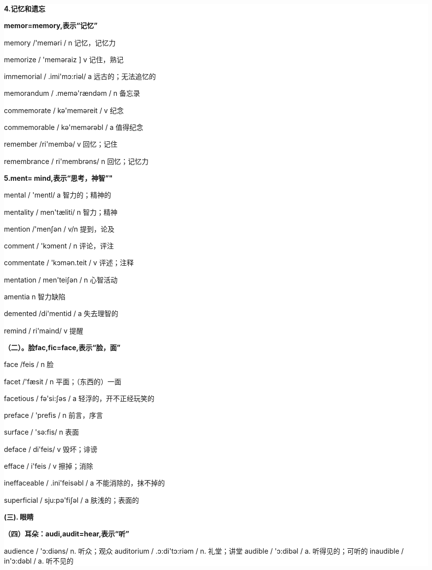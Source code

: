 **4.记忆和遗忘**

**memor=memory,表示“记忆”**

memory     /'meməri /	n    记忆，记忆力

memorize	/ 'meməraiz ] v	    记住，熟记

immemorial    / .imi'mɔ:riəl/    	a    远古的；无法追忆的

memorandum   / .memə'rændəm /        n    备忘录

commemorate	/ kə'meməreit /        v    纪念

commemorable   / kə'memərəbl /	a	  值得纪念

remember	/ri'membə/        v	    回忆；记住

remembrance    / ri'membrəns/       n	    回忆；记忆力

**5.ment=  mind,表示“思考，神智”"**		

mental  / 'mentl/	a    	智力的；精神的

mentality    / men'tæliti/	n	 智力；精神

mention   /'menʃən /            v/n	   提到，论及

comment    / 'kɔment /	     n	   评论，评注

commentate   / 'kɔmən.teit /        v	 评述；注释

mentation    / men'teiʃən /     n	  心智活动

amentia	 n	智力缺陷

demented    /di'mentid /	a	    失去理智的

remind   / ri'maind/	v	  提醒

**（二）。脸fac,fic=face,表示“脸，面”**		

face        /feis /        n	    脸

facet   /'fæsit /	n	 平面；（东西的）一面

facetious    / fə'si:ʃəs / 	a    轻浮的，开不正经玩笑的

preface / 'prefis /             n	   前言，序言

surface   / 'sə:fis/            	n	  表面

deface  / di'feis/            v	毁坏；诽谤

efface    / i'feis /	v     擦掉；消除

ineffaceable    / .ini'feisəbl /	a    不能消除的，抹不掉的

superficial  	/ sju:pə'fiʃəl / a	   肤浅的；表面的

**(三). 眼睛**

**（四）耳朵：audi,audit=hear,表示“听”**

audience   / 'ɔ:diəns/  n.    听众；观众
auditorium    / .ɔ:di'tɔ:riəm /         n.    礼堂；讲堂
audible   / 'ɔ:dibəl /       a.    听得见的；可听的
inaudible    / in'ɔ:dəbl /       a.    听不见的
